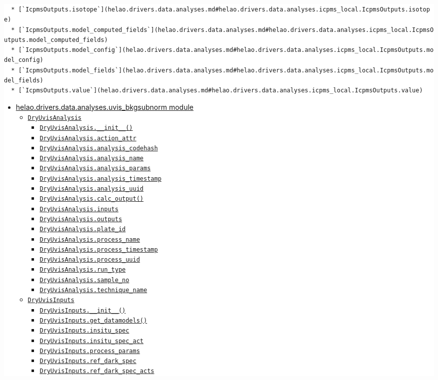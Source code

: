       * [`IcpmsOutputs.isotope`](helao.drivers.data.analyses.md#helao.drivers.data.analyses.icpms_local.IcpmsOutputs.isotope)
      * [`IcpmsOutputs.model_computed_fields`](helao.drivers.data.analyses.md#helao.drivers.data.analyses.icpms_local.IcpmsOutputs.model_computed_fields)
      * [`IcpmsOutputs.model_config`](helao.drivers.data.analyses.md#helao.drivers.data.analyses.icpms_local.IcpmsOutputs.model_config)
      * [`IcpmsOutputs.model_fields`](helao.drivers.data.analyses.md#helao.drivers.data.analyses.icpms_local.IcpmsOutputs.model_fields)
      * [`IcpmsOutputs.value`](helao.drivers.data.analyses.md#helao.drivers.data.analyses.icpms_local.IcpmsOutputs.value)
  * [helao.drivers.data.analyses.uvis_bkgsubnorm module](helao.drivers.data.analyses.md#module-helao.drivers.data.analyses.uvis_bkgsubnorm)
    * [`DryUvisAnalysis`](helao.drivers.data.analyses.md#helao.drivers.data.analyses.uvis_bkgsubnorm.DryUvisAnalysis)
      * [`DryUvisAnalysis.__init__()`](helao.drivers.data.analyses.md#helao.drivers.data.analyses.uvis_bkgsubnorm.DryUvisAnalysis.__init__)
      * [`DryUvisAnalysis.action_attr`](helao.drivers.data.analyses.md#helao.drivers.data.analyses.uvis_bkgsubnorm.DryUvisAnalysis.action_attr)
      * [`DryUvisAnalysis.analysis_codehash`](helao.drivers.data.analyses.md#helao.drivers.data.analyses.uvis_bkgsubnorm.DryUvisAnalysis.analysis_codehash)
      * [`DryUvisAnalysis.analysis_name`](helao.drivers.data.analyses.md#helao.drivers.data.analyses.uvis_bkgsubnorm.DryUvisAnalysis.analysis_name)
      * [`DryUvisAnalysis.analysis_params`](helao.drivers.data.analyses.md#helao.drivers.data.analyses.uvis_bkgsubnorm.DryUvisAnalysis.analysis_params)
      * [`DryUvisAnalysis.analysis_timestamp`](helao.drivers.data.analyses.md#helao.drivers.data.analyses.uvis_bkgsubnorm.DryUvisAnalysis.analysis_timestamp)
      * [`DryUvisAnalysis.analysis_uuid`](helao.drivers.data.analyses.md#helao.drivers.data.analyses.uvis_bkgsubnorm.DryUvisAnalysis.analysis_uuid)
      * [`DryUvisAnalysis.calc_output()`](helao.drivers.data.analyses.md#helao.drivers.data.analyses.uvis_bkgsubnorm.DryUvisAnalysis.calc_output)
      * [`DryUvisAnalysis.inputs`](helao.drivers.data.analyses.md#helao.drivers.data.analyses.uvis_bkgsubnorm.DryUvisAnalysis.inputs)
      * [`DryUvisAnalysis.outputs`](helao.drivers.data.analyses.md#helao.drivers.data.analyses.uvis_bkgsubnorm.DryUvisAnalysis.outputs)
      * [`DryUvisAnalysis.plate_id`](helao.drivers.data.analyses.md#helao.drivers.data.analyses.uvis_bkgsubnorm.DryUvisAnalysis.plate_id)
      * [`DryUvisAnalysis.process_name`](helao.drivers.data.analyses.md#helao.drivers.data.analyses.uvis_bkgsubnorm.DryUvisAnalysis.process_name)
      * [`DryUvisAnalysis.process_timestamp`](helao.drivers.data.analyses.md#helao.drivers.data.analyses.uvis_bkgsubnorm.DryUvisAnalysis.process_timestamp)
      * [`DryUvisAnalysis.process_uuid`](helao.drivers.data.analyses.md#helao.drivers.data.analyses.uvis_bkgsubnorm.DryUvisAnalysis.process_uuid)
      * [`DryUvisAnalysis.run_type`](helao.drivers.data.analyses.md#helao.drivers.data.analyses.uvis_bkgsubnorm.DryUvisAnalysis.run_type)
      * [`DryUvisAnalysis.sample_no`](helao.drivers.data.analyses.md#helao.drivers.data.analyses.uvis_bkgsubnorm.DryUvisAnalysis.sample_no)
      * [`DryUvisAnalysis.technique_name`](helao.drivers.data.analyses.md#helao.drivers.data.analyses.uvis_bkgsubnorm.DryUvisAnalysis.technique_name)
    * [`DryUvisInputs`](helao.drivers.data.analyses.md#helao.drivers.data.analyses.uvis_bkgsubnorm.DryUvisInputs)
      * [`DryUvisInputs.__init__()`](helao.drivers.data.analyses.md#helao.drivers.data.analyses.uvis_bkgsubnorm.DryUvisInputs.__init__)
      * [`DryUvisInputs.get_datamodels()`](helao.drivers.data.analyses.md#helao.drivers.data.analyses.uvis_bkgsubnorm.DryUvisInputs.get_datamodels)
      * [`DryUvisInputs.insitu_spec`](helao.drivers.data.analyses.md#helao.drivers.data.analyses.uvis_bkgsubnorm.DryUvisInputs.insitu_spec)
      * [`DryUvisInputs.insitu_spec_act`](helao.drivers.data.analyses.md#helao.drivers.data.analyses.uvis_bkgsubnorm.DryUvisInputs.insitu_spec_act)
      * [`DryUvisInputs.process_params`](helao.drivers.data.analyses.md#helao.drivers.data.analyses.uvis_bkgsubnorm.DryUvisInputs.process_params)
      * [`DryUvisInputs.ref_dark_spec`](helao.drivers.data.analyses.md#helao.drivers.data.analyses.uvis_bkgsubnorm.DryUvisInputs.ref_dark_spec)
      * [`DryUvisInputs.ref_dark_spec_acts`](helao.drivers.data.analyses.md#helao.drivers.data.analyses.uvis_bkgsubnorm.DryUvisInputs.ref_dark_spec_acts)